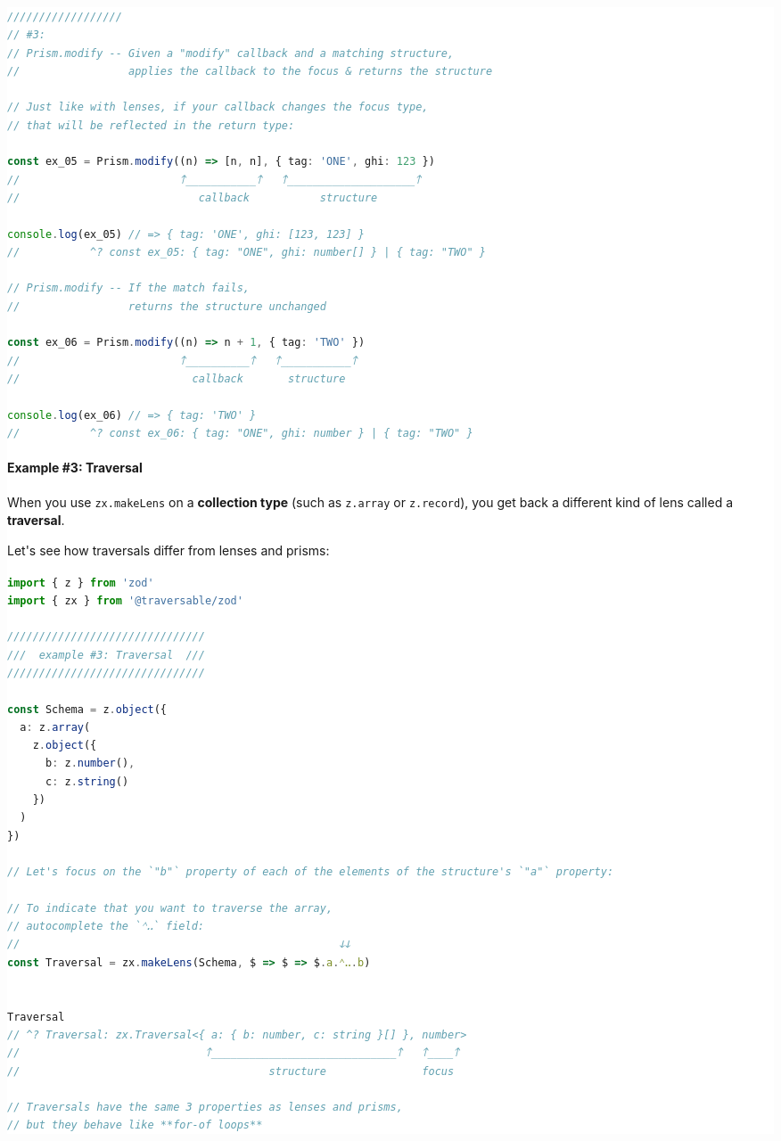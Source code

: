 ```typescript
//////////////////
// #3:
// Prism.modify -- Given a "modify" callback and a matching structure,
//                 applies the callback to the focus & returns the structure

// Just like with lenses, if your callback changes the focus type,
// that will be reflected in the return type:

const ex_05 = Prism.modify((n) => [n, n], { tag: 'ONE', ghi: 123 })
//                         𐙘___________𐙘   𐙘____________________𐙘
//                            callback           structure

console.log(ex_05) // => { tag: 'ONE', ghi: [123, 123] }
//           ^? const ex_05: { tag: "ONE", ghi: number[] } | { tag: "TWO" }

// Prism.modify -- If the match fails,
//                 returns the structure unchanged

const ex_06 = Prism.modify((n) => n + 1, { tag: 'TWO' })
//                         𐙘__________𐙘   𐙘___________𐙘
//                           callback       structure

console.log(ex_06) // => { tag: 'TWO' }
//           ^? const ex_06: { tag: "ONE", ghi: number } | { tag: "TWO" }
```

#### Example #3: Traversal

When you use `zx.makeLens` on a __collection type__ (such as `z.array` or `z.record`),
you get back a different kind of lens called a __traversal__.

Let's see how traversals differ from lenses and prisms:

```typescript
import { z } from 'zod'
import { zx } from '@traversable/zod'

///////////////////////////////
///  example #3: Traversal  ///
///////////////////////////////

const Schema = z.object({
  a: z.array(
    z.object({
      b: z.number(),
      c: z.string()
    })
  )
})

// Let's focus on the `"b"` property of each of the elements of the structure's `"a"` property:

// To indicate that you want to traverse the array,
// autocomplete the `ᣔꓸꓸ` field:
//                                                  ↆↆ
const Traversal = zx.makeLens(Schema, $ => $ => $.a.ᣔꓸꓸ.b)


Traversal
// ^? Traversal: zx.Traversal<{ a: { b: number, c: string }[] }, number>
//                             𐙘_____________________________𐙘   𐙘____𐙘
//                                       structure               focus

// Traversals have the same 3 properties as lenses and prisms,
// but they behave like **for-of loops**
```